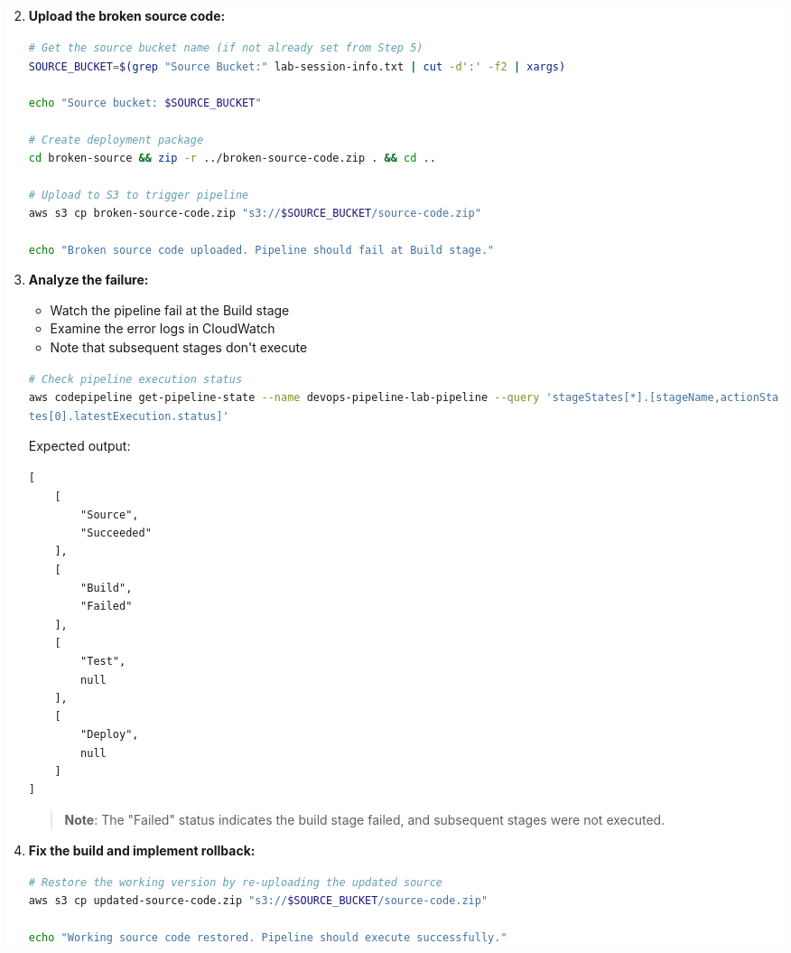 2. **Upload the broken source code:**
   ```bash
   # Get the source bucket name (if not already set from Step 5)
   SOURCE_BUCKET=$(grep "Source Bucket:" lab-session-info.txt | cut -d':' -f2 | xargs)
   
   echo "Source bucket: $SOURCE_BUCKET"
   
   # Create deployment package
   cd broken-source && zip -r ../broken-source-code.zip . && cd ..
   
   # Upload to S3 to trigger pipeline
   aws s3 cp broken-source-code.zip "s3://$SOURCE_BUCKET/source-code.zip"
   
   echo "Broken source code uploaded. Pipeline should fail at Build stage."
   ```

3. **Analyze the failure:**
   - Watch the pipeline fail at the Build stage
   - Examine the error logs in CloudWatch
   - Note that subsequent stages don't execute
   
   ```bash
   # Check pipeline execution status
   aws codepipeline get-pipeline-state --name devops-pipeline-lab-pipeline --query 'stageStates[*].[stageName,actionStates[0].latestExecution.status]'
   ```
   
   Expected output:
   ```
   [
       [
           "Source",
           "Succeeded"
       ],
       [
           "Build",
           "Failed"
       ],
       [
           "Test",
           null
       ],
       [
           "Deploy",
           null
       ]
   ]
   ```
   
   > **Note**: The "Failed" status indicates the build stage failed, and subsequent stages were not executed.

4. **Fix the build and implement rollback:**
   ```bash
   # Restore the working version by re-uploading the updated source
   aws s3 cp updated-source-code.zip "s3://$SOURCE_BUCKET/source-code.zip"
   
   echo "Working source code restored. Pipeline should execute successfully."
   ```
